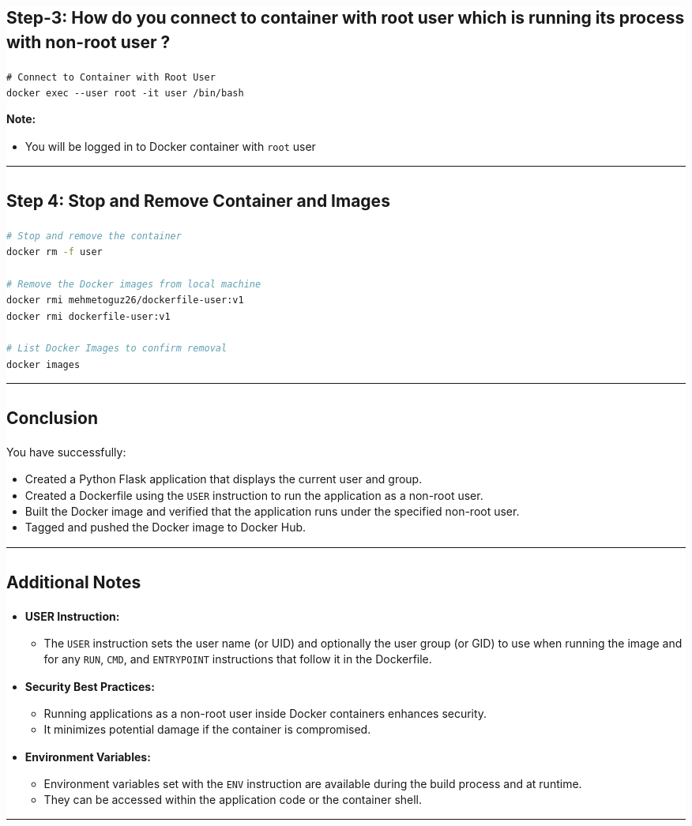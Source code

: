 ## Step-3: How do you connect to container with root user which is running its process with non-root user ?
```t
# Connect to Container with Root User
docker exec --user root -it user /bin/bash
```
**Note:**
- You will be logged in to Docker container with `root` user

---

## Step 4: Stop and Remove Container and Images

```bash
# Stop and remove the container
docker rm -f user

# Remove the Docker images from local machine
docker rmi mehmetoguz26/dockerfile-user:v1
docker rmi dockerfile-user:v1

# List Docker Images to confirm removal
docker images
```

---

## Conclusion

You have successfully:

- Created a Python Flask application that displays the current user and group.
- Created a Dockerfile using the `USER` instruction to run the application as a non-root user.
- Built the Docker image and verified that the application runs under the specified non-root user.
- Tagged and pushed the Docker image to Docker Hub.

---

## Additional Notes

- **USER Instruction:**

  - The `USER` instruction sets the user name (or UID) and optionally the user group (or GID) to use when running the image and for any `RUN`, `CMD`, and `ENTRYPOINT` instructions that follow it in the Dockerfile.

- **Security Best Practices:**

  - Running applications as a non-root user inside Docker containers enhances security.
  - It minimizes potential damage if the container is compromised.

- **Environment Variables:**

  - Environment variables set with the `ENV` instruction are available during the build process and at runtime.
  - They can be accessed within the application code or the container shell.

---